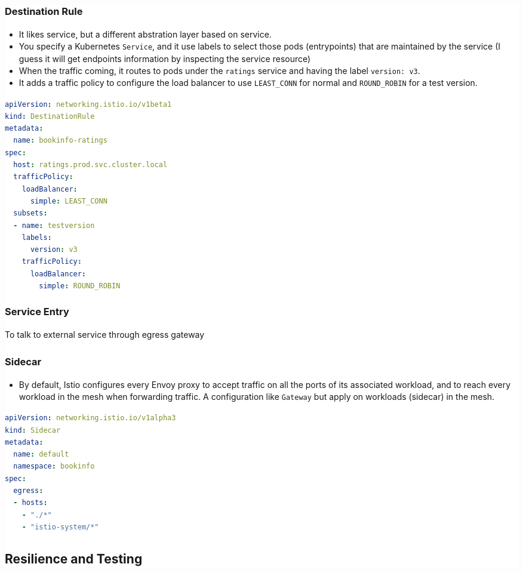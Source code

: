 ### Destination Rule
- It likes service, but a different abstration layer based on service.
- You specify a Kubernetes `Service`, and it use labels to select those pods (entrypoints) that are maintained by the service (I guess it will get endpoints information by inspecting the service resource)
- When the traffic coming, it routes to pods under the `ratings` service and having the label `version: v3`.
- It adds a traffic policy to configure the load balancer to use `LEAST_CONN` for normal and `ROUND_ROBIN` for a test version. 
```yaml
apiVersion: networking.istio.io/v1beta1
kind: DestinationRule
metadata:
  name: bookinfo-ratings
spec:
  host: ratings.prod.svc.cluster.local
  trafficPolicy:
    loadBalancer:
      simple: LEAST_CONN
  subsets:
  - name: testversion
    labels:
      version: v3
    trafficPolicy:
      loadBalancer:
        simple: ROUND_ROBIN
```


### Service Entry
To talk to external service through egress gateway

### Sidecar
- By default, Istio configures every Envoy proxy to accept traffic on all the ports of its associated workload, and to reach every workload in the mesh when forwarding traffic.
A configuration like `Gateway` but apply on workloads (sidecar) in the mesh.
```yaml
apiVersion: networking.istio.io/v1alpha3
kind: Sidecar
metadata:
  name: default
  namespace: bookinfo
spec:
  egress:
  - hosts:
    - "./*"
    - "istio-system/*"
```

## Resilience and Testing
